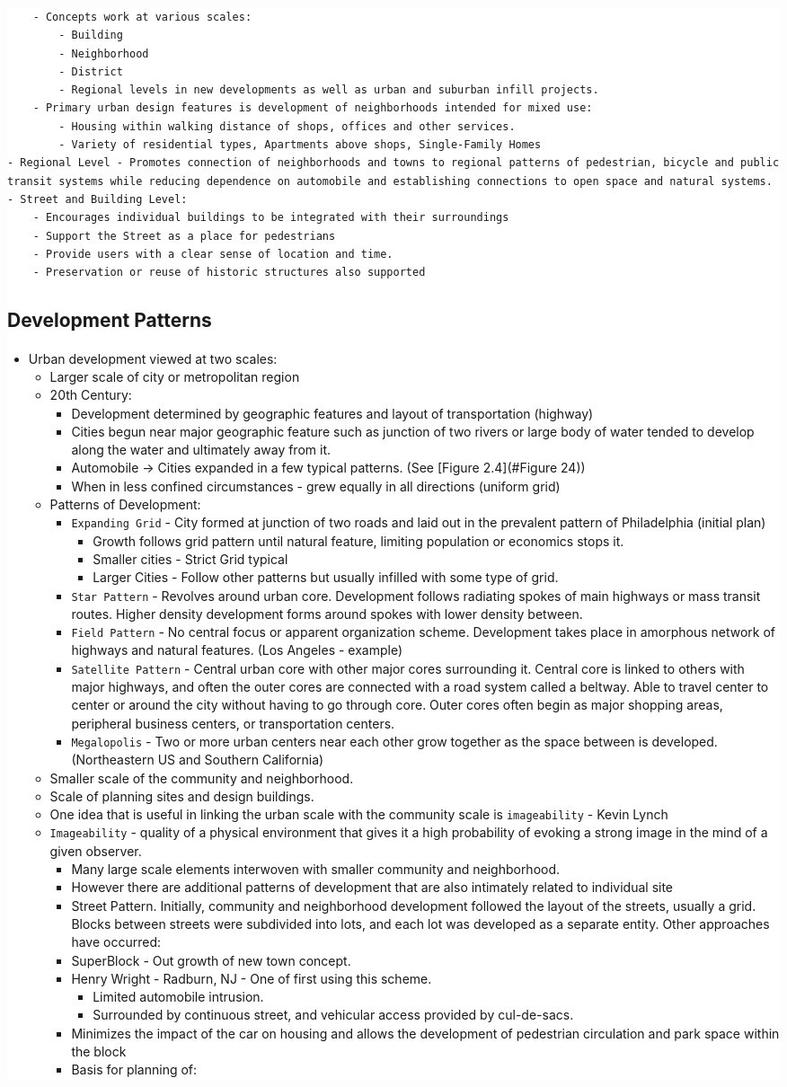         - Concepts work at various scales:
            - Building
            - Neighborhood
            - District
            - Regional levels in new developments as well as urban and suburban infill projects.
        - Primary urban design features is development of neighborhoods intended for mixed use:
            - Housing within walking distance of shops, offices and other services.
            - Variety of residential types, Apartments above shops, Single-Family Homes
	- Regional Level - Promotes connection of neighborhoods and towns to regional patterns of pedestrian, bicycle and public transit systems while reducing dependence on automobile and establishing connections to open space and natural systems.
	- Street and Building Level:
	    - Encourages individual buildings to be integrated with their surroundings
	    - Support the Street as a place for pedestrians
	    - Provide users with a clear sense of location and time.
	    - Preservation or reuse of historic structures also supported

## Development Patterns

- Urban development viewed at two scales:
    - Larger scale of city or metropolitan region
	- 20th Century:
	    -  Development determined by geographic features and layout of transportation (highway)
	    -  Cities begun near major geographic feature such as junction of two rivers or large body of water tended to develop along the water and ultimately away from it.
	    - Automobile -> Cities expanded in a few typical patterns. (See [Figure 2.4](#Figure 24))
	    - When in less confined circumstances - grew equally in all directions (uniform grid)
	- Patterns of Development:
	    - `Expanding Grid` - City formed at junction of two roads and laid out in the prevalent pattern of Philadelphia (initial plan)
		    - Growth follows grid pattern until natural feature, limiting population or economics stops it.
		    - Smaller cities - Strict Grid typical
		    - Larger Cities - Follow other patterns but usually infilled with some type of grid.
	    - `Star Pattern` - Revolves around urban core. Development follows radiating spokes of main highways or mass transit routes. Higher density development forms around spokes with lower density between.
	    - `Field Pattern` - No central focus or apparent organization scheme. Development takes place in amorphous network of highways and natural features. (Los Angeles - example)
	    - `Satellite Pattern` - Central urban core with other major cores surrounding it. Central core is linked to others with major highways, and often the outer cores are connected with a road system called a beltway. Able to travel center to center or around the city without having to go through core. Outer cores often begin as major shopping areas, peripheral business centers, or transportation centers.
	    - `Megalopolis` - Two or more urban centers near each other grow together as the space between is developed. (Northeastern US and Southern California)
    - Smaller scale of the community and neighborhood.
	- Scale of planning sites and design buildings.
	- One idea that is useful in linking the urban scale with the community scale is `imageability` - Kevin Lynch
	- `Imageability` - quality of a physical environment that gives it a high probability of evoking a strong image in the mind of a given observer.
	    - Many large scale elements interwoven with smaller community and neighborhood.
	    - However there are additional patterns of development that are also intimately related to individual site
	    - Street Pattern. Initially, community and neighborhood development followed the layout of the streets, usually a grid. Blocks between streets were subdivided into lots, and each lot was developed as a separate entity. Other approaches have occurred:
	    - SuperBlock - Out growth of new town concept.
		- Henry Wright - Radburn, NJ - One of first using this scheme.
		    - Limited automobile intrusion.
		    - Surrounded by continuous street, and vehicular access provided by cul-de-sacs.
		- Minimizes the impact of the car on housing and allows the development of pedestrian circulation and park space within the block
		- Basis for planning of:
